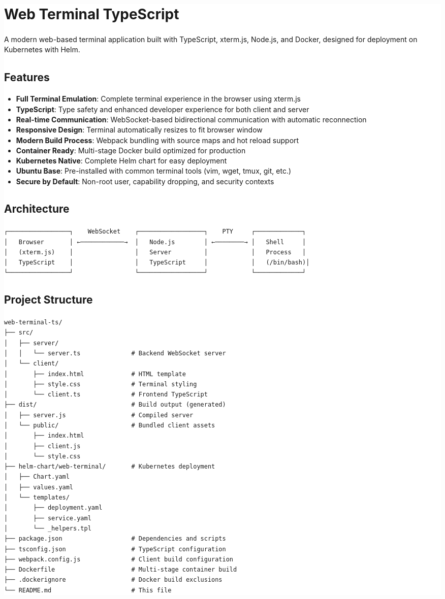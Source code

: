 # Web Terminal TypeScript

A modern web-based terminal application built with TypeScript, xterm.js, Node.js, and Docker, designed for deployment on Kubernetes with Helm.

## Features

- **Full Terminal Emulation**: Complete terminal experience in the browser using xterm.js
- **TypeScript**: Type safety and enhanced developer experience for both client and server
- **Real-time Communication**: WebSocket-based bidirectional communication with automatic reconnection
- **Responsive Design**: Terminal automatically resizes to fit browser window
- **Modern Build Process**: Webpack bundling with source maps and hot reload support
- **Container Ready**: Multi-stage Docker build optimized for production
- **Kubernetes Native**: Complete Helm chart for easy deployment
- **Ubuntu Base**: Pre-installed with common terminal tools (vim, wget, tmux, git, etc.)
- **Secure by Default**: Non-root user, capability dropping, and security contexts

## Architecture

```
┌─────────────────┐    WebSocket    ┌──────────────────┐    PTY     ┌─────────────┐
│   Browser       │ ←────────────→  │   Node.js        │ ←────────→ │   Shell     │
│   (xterm.js)    │                 │   Server         │            │   Process   │
│   TypeScript    │                 │   TypeScript     │            │   (/bin/bash)│
└─────────────────┘                 └──────────────────┘            └─────────────┘
```

## Project Structure

```
web-terminal-ts/
├── src/
│   ├── server/
│   │   └── server.ts              # Backend WebSocket server
│   └── client/
│       ├── index.html             # HTML template
│       ├── style.css              # Terminal styling
│       └── client.ts              # Frontend TypeScript
├── dist/                          # Build output (generated)
│   ├── server.js                  # Compiled server
│   └── public/                    # Bundled client assets
│       ├── index.html
│       ├── client.js
│       └── style.css
├── helm-chart/web-terminal/       # Kubernetes deployment
│   ├── Chart.yaml
│   ├── values.yaml
│   └── templates/
│       ├── deployment.yaml
│       ├── service.yaml
│       └── _helpers.tpl
├── package.json                   # Dependencies and scripts
├── tsconfig.json                  # TypeScript configuration
├── webpack.config.js              # Client build configuration
├── Dockerfile                     # Multi-stage container build
├── .dockerignore                  # Docker build exclusions
└── README.md                      # This file
```
